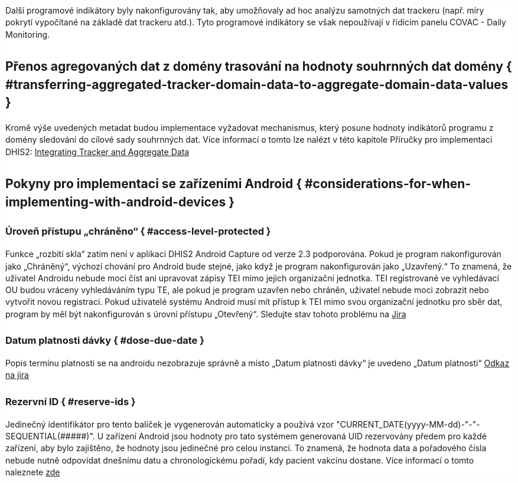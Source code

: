 Další programové indikátory byly nakonfigurovány tak, aby umožňovaly ad hoc analýzu samotných dat trackeru (např. míry pokrytí vypočítané na základě dat trackeru atd.). Tyto programové indikátory se však nepoužívají v řídicím panelu COVAC - Daily Monitoring.

## Přenos agregovaných dat z domény trasování na hodnoty souhrnných dat domény { #transferring-aggregated-tracker-domain-data-to-aggregate-domain-data-values }

Kromě výše uvedených metadat budou implementace vyžadovat mechanismus, který posune hodnoty indikátorů programu z domény sledování do cílové sady souhrnných dat. Více informací o tomto lze nalézt v této kapitole Příručky pro implementaci DHIS2: [Integrating Tracker and Aggregate Data](https://docs.dhis2.org/en/implement/maintenance-and-use/tracker-and-aggregate-data-integration.html#how-to-saving-aggregated-tracker-data-as-aggregate-data-values)

## Pokyny pro implementaci se zařízeními Android { #considerations-for-when-implementing-with-android-devices }

### Úroveň přístupu „chráněno“ { #access-level-protected }

Funkce „rozbití skla“ zatím není v aplikaci DHIS2 Android Capture od verze 2.3 podporována. Pokud je program nakonfigurován jako „Chráněný“, výchozí chování pro Android bude stejné, jako když je program nakonfigurován jako „Uzavřený.“ To znamená, že uživatel Androidu nebude moci číst ani upravovat zápisy TEI mimo jejich organizační jednotka. TEI registrované ve vyhledávací OU budou vráceny vyhledáváním typu TE, ale pokud je program uzavřen nebo chráněn, uživatel nebude moci zobrazit nebo vytvořit novou registraci. Pokud uživatelé systému Android musí mít přístup k TEI mimo svou organizační jednotku pro sběr dat, program by měl být nakonfigurován s úrovní přístupu „Otevřený“. Sledujte stav tohoto problému na [Jira](https://jira.dhis2.org/browse/ANDROAPP-657)

### Datum platnosti dávky { #dose-due-date }

Popis termínu platnosti se na androidu nezobrazuje správně a místo „Datum platnosti dávky“ je uvedeno „Datum platnosti“ [Odkaz na jira](https://jira.dhis2.org/browse/ANDROAPP-3620)

### Rezervní ID { #reserve-ids }

Jedinečný identifikátor pro tento balíček je vygenerován automaticky a používá vzor "CURRENT_DATE(yyyy-MM-dd)-"-"-SEQUENTIAL(#####)". U zařízení Android jsou hodnoty pro tato systémem generovaná UID rezervovány předem pro každé zařízení, aby bylo zajištěno, že hodnoty jsou jedinečné pro celou instanci. To znamená, že hodnota data a pořadového čísla nebude nutně odpovídat dnešnímu datu a chronologickému pořadí, kdy pacient vakcínu dostane. Více informací o tomto naleznete [zde](https://docs.dhis2.org/en/implement/implementing-with-android/dhis2-configuration-for-android.html#configuration_reserved_id)
